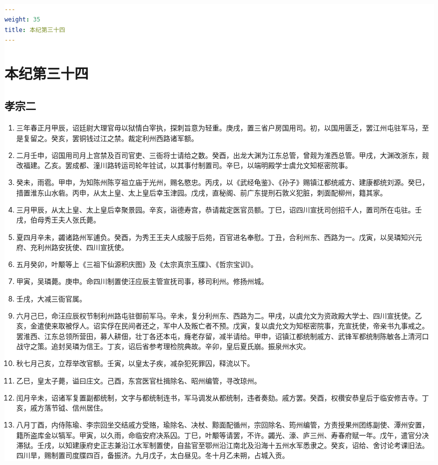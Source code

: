 ```yaml
---
weight: 35
title: 本纪第三十四
---
```


# 本纪第三十四

## 孝宗二

1. <span id="本纪第三十四-孝宗二-1"></span>
三年春正月甲辰，诏廷尉大理官毋以狱情白宰执，探刺旨意为轻重。庚戌，置三省户房国用司。初，以国用匮乏，罢江州屯驻军马，至是复留之。癸亥，罢铜钱过江之禁。裁定利州西路诸军额。

2. <span id="本纪第三十四-孝宗二-2"></span>
二月壬申，诏国用司月上宫禁及百司官吏、三衙将士请给之数。癸酉，出龙大渊为江东总管，曾觌为淮西总管。甲戌，大渊改浙东，觌改福建。乙亥。罢成都、潼川路转运司轮年铨试，以其事付制置司。辛巳，以端明殿学士虞允文知枢密院事。

3. <span id="本纪第三十四-孝宗二-3"></span>
癸未，雨雹。甲申，为知陈州陈亨祖立庙于光州，赐名愍忠。丙戌，以《武经龟鉴》、《孙子》赐镇江都统戚方、建康都统刘源。癸巳，措置淮东山水砦。丙申，从太上皇、太上皇后幸玉津园。戊戌，直秘阁、前广东提刑石敦义犯脏，刺面配柳州，籍其家。

4. <span id="本纪第三十四-孝宗二-4"></span>
三月甲辰，从太上皇、太上皇后幸聚景园。辛亥，诣德寿宫，恭请裁定医官员额。丁巳，诏四川宣抚司创招千人，置司所在屯驻。壬戌，伯母秀王夫人张氏薨。

5. <span id="本纪第三十四-孝宗二-5"></span>
夏四月辛未，蠲诸路州军逋负。癸酉，为秀王王夫人成服于后苑，百官进名奉慰。丁丑，合利州东、西路为一。戊寅，以吴璘知兴元府、充利州路安抚使、四川宣抚使。

6. <span id="本纪第三十四-孝宗二-6"></span>
五月癸卯，叶颙等上《三祖下仙源积庆图》及《太宗真宗玉牒》、《哲宗宝训》。

7. <span id="本纪第三十四-孝宗二-7"></span>
甲寅，吴璘薨。庚申。命四川制置使汪应辰主管宣抚司事，移司利州。修扬州城。

8. <span id="本纪第三十四-孝宗二-8"></span>
壬戌，大减三衙官属。

9. <span id="本纪第三十四-孝宗二-9"></span>
六月己巳，命汪应辰权节制利州路屯驻御前军马。辛未，复分利州东、西路为二。甲戌，以虞允文为资政殿大学士、四川宣抚使。乙亥，金遣使来取被俘人。诏实俘在民间者还之，军中人及叛亡者不预。戊寅，复以虞允文为知枢密院事，充宣抚使，帝亲书九事戒之。罢淮西、江东总领所营田，募人耕佃，壮丁各还本屯，癃老存留，减半请给。甲申，诏镇江都统制戚方、武锋军都统制陈敏各上清河口战守之策。追封吴璘为信王。丁亥，诏后省参考理检院典故。辛卯，皇后夏氏崩。振泉州水灾。

10. <span id="本纪第三十四-孝宗二-10"></span>
秋七月己亥，立荐举改官额。壬寅，以皇太子疾，减杂犯死罪囚，释流以下。

11. <span id="本纪第三十四-孝宗二-11"></span>
乙巳，皇太子薨，谥曰庄文。己酉，东宫医官杜揖除名、昭州编管，寻改琼州。

12. <span id="本纪第三十四-孝宗二-12"></span>
闰月辛未，诏诸军复置副都统制，文字与都统制连书，军马调发从都统制，违者奏劾。戚方罢。癸酉，权欑安恭皇后于临安修吉寺。丁亥，戚方落节钺、信州居住。

13. <span id="本纪第三十四-孝宗二-13"></span>
八月丁酉，内侍陈瑜、李宗回坐交结戚方受赂，瑜除名、决杖、黥面配循州，宗回除名、筠州编管，方责授果州团练副使、潭州安置，籍所盗库金以犒军。甲寅，以久雨，命临安府决系囚。丁巳，叶颙等请罢，不许。蠲光、濠、庐三州、寿春府赋一年。戊午，遣官分决滞狱。壬戌，以知建康府史正志兼沿江水军制置使，自盐官至鄂州沿江南北及沿海十五州水军悉隶之。癸亥，诏给、舍讨论考课旧法。四川旱，赐制置司度牒四百，备振济。九月戊子，太白昼见。冬十月乙未朔，占城入贡。
